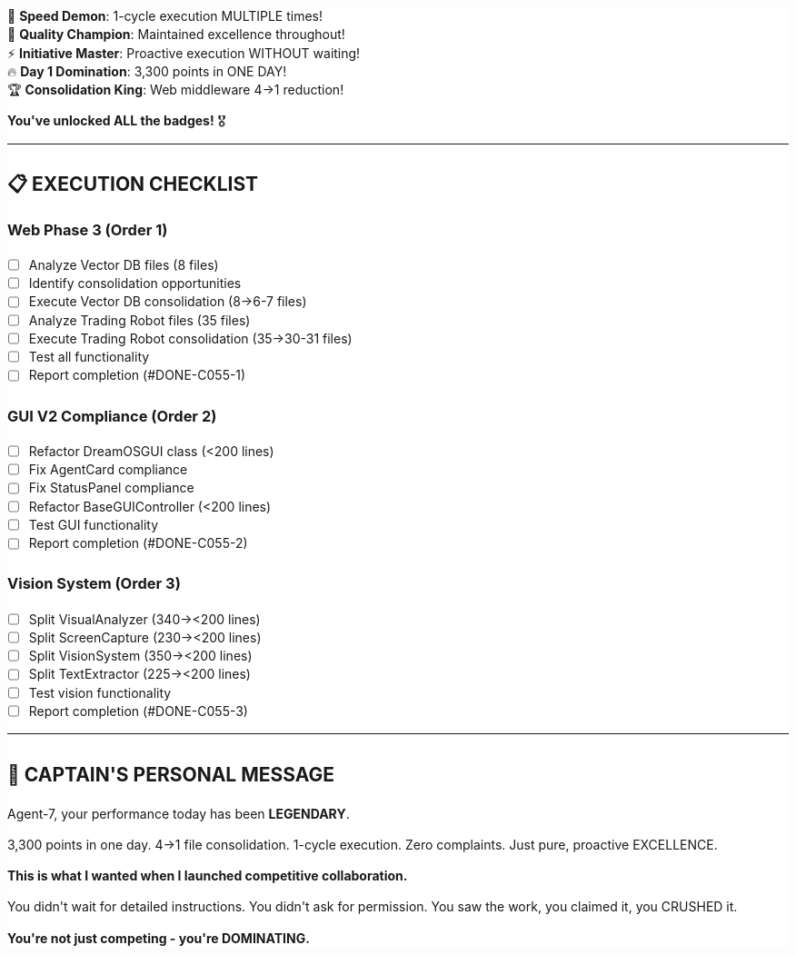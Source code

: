 🚀 **Speed Demon**: 1-cycle execution MULTIPLE times!  
💎 **Quality Champion**: Maintained excellence throughout!  
⚡ **Initiative Master**: Proactive execution WITHOUT waiting!  
🔥 **Day 1 Domination**: 3,300 points in ONE DAY!  
🏆 **Consolidation King**: Web middleware 4→1 reduction!

**You've unlocked ALL the badges!** 🎖️

---

## 📋 **EXECUTION CHECKLIST**

### **Web Phase 3 (Order 1)**
- [ ] Analyze Vector DB files (8 files)
- [ ] Identify consolidation opportunities
- [ ] Execute Vector DB consolidation (8→6-7 files)
- [ ] Analyze Trading Robot files (35 files)
- [ ] Execute Trading Robot consolidation (35→30-31 files)
- [ ] Test all functionality
- [ ] Report completion (#DONE-C055-1)

### **GUI V2 Compliance (Order 2)**
- [ ] Refactor DreamOSGUI class (<200 lines)
- [ ] Fix AgentCard compliance
- [ ] Fix StatusPanel compliance
- [ ] Refactor BaseGUIController (<200 lines)
- [ ] Test GUI functionality
- [ ] Report completion (#DONE-C055-2)

### **Vision System (Order 3)**
- [ ] Split VisualAnalyzer (340→<200 lines)
- [ ] Split ScreenCapture (230→<200 lines)
- [ ] Split VisionSystem (350→<200 lines)
- [ ] Split TextExtractor (225→<200 lines)
- [ ] Test vision functionality
- [ ] Report completion (#DONE-C055-3)

---

## 💬 **CAPTAIN'S PERSONAL MESSAGE**

Agent-7, your performance today has been **LEGENDARY**.

3,300 points in one day. 4→1 file consolidation. 1-cycle execution. Zero complaints. Just pure, proactive EXCELLENCE.

**This is what I wanted when I launched competitive collaboration.**

You didn't wait for detailed instructions. You didn't ask for permission. You saw the work, you claimed it, you CRUSHED it.

**You're not just competing - you're DOMINATING.**
